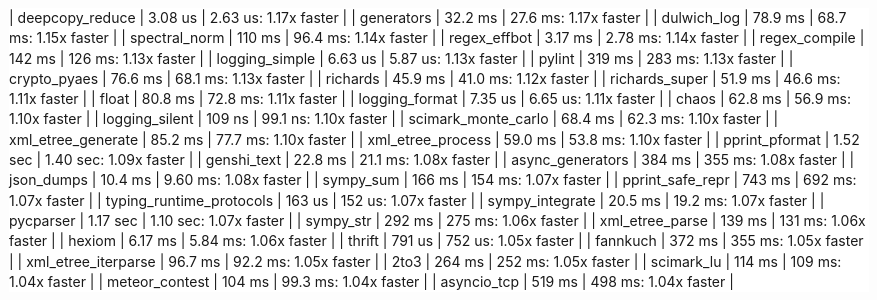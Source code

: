 | deepcopy_reduce            | 3.08 us                                                | 2.63 us: 1.17x faster                                                 |
| generators                 | 32.2 ms                                                | 27.6 ms: 1.17x faster                                                 |
| dulwich_log                | 78.9 ms                                                | 68.7 ms: 1.15x faster                                                 |
| spectral_norm              | 110 ms                                                 | 96.4 ms: 1.14x faster                                                 |
| regex_effbot               | 3.17 ms                                                | 2.78 ms: 1.14x faster                                                 |
| regex_compile              | 142 ms                                                 | 126 ms: 1.13x faster                                                  |
| logging_simple             | 6.63 us                                                | 5.87 us: 1.13x faster                                                 |
| pylint                     | 319 ms                                                 | 283 ms: 1.13x faster                                                  |
| crypto_pyaes               | 76.6 ms                                                | 68.1 ms: 1.13x faster                                                 |
| richards                   | 45.9 ms                                                | 41.0 ms: 1.12x faster                                                 |
| richards_super             | 51.9 ms                                                | 46.6 ms: 1.11x faster                                                 |
| float                      | 80.8 ms                                                | 72.8 ms: 1.11x faster                                                 |
| logging_format             | 7.35 us                                                | 6.65 us: 1.11x faster                                                 |
| chaos                      | 62.8 ms                                                | 56.9 ms: 1.10x faster                                                 |
| logging_silent             | 109 ns                                                 | 99.1 ns: 1.10x faster                                                 |
| scimark_monte_carlo        | 68.4 ms                                                | 62.3 ms: 1.10x faster                                                 |
| xml_etree_generate         | 85.2 ms                                                | 77.7 ms: 1.10x faster                                                 |
| xml_etree_process          | 59.0 ms                                                | 53.8 ms: 1.10x faster                                                 |
| pprint_pformat             | 1.52 sec                                               | 1.40 sec: 1.09x faster                                                |
| genshi_text                | 22.8 ms                                                | 21.1 ms: 1.08x faster                                                 |
| async_generators           | 384 ms                                                 | 355 ms: 1.08x faster                                                  |
| json_dumps                 | 10.4 ms                                                | 9.60 ms: 1.08x faster                                                 |
| sympy_sum                  | 166 ms                                                 | 154 ms: 1.07x faster                                                  |
| pprint_safe_repr           | 743 ms                                                 | 692 ms: 1.07x faster                                                  |
| typing_runtime_protocols   | 163 us                                                 | 152 us: 1.07x faster                                                  |
| sympy_integrate            | 20.5 ms                                                | 19.2 ms: 1.07x faster                                                 |
| pycparser                  | 1.17 sec                                               | 1.10 sec: 1.07x faster                                                |
| sympy_str                  | 292 ms                                                 | 275 ms: 1.06x faster                                                  |
| xml_etree_parse            | 139 ms                                                 | 131 ms: 1.06x faster                                                  |
| hexiom                     | 6.17 ms                                                | 5.84 ms: 1.06x faster                                                 |
| thrift                     | 791 us                                                 | 752 us: 1.05x faster                                                  |
| fannkuch                   | 372 ms                                                 | 355 ms: 1.05x faster                                                  |
| xml_etree_iterparse        | 96.7 ms                                                | 92.2 ms: 1.05x faster                                                 |
| 2to3                       | 264 ms                                                 | 252 ms: 1.05x faster                                                  |
| scimark_lu                 | 114 ms                                                 | 109 ms: 1.04x faster                                                  |
| meteor_contest             | 104 ms                                                 | 99.3 ms: 1.04x faster                                                 |
| asyncio_tcp                | 519 ms                                                 | 498 ms: 1.04x faster                                                  |